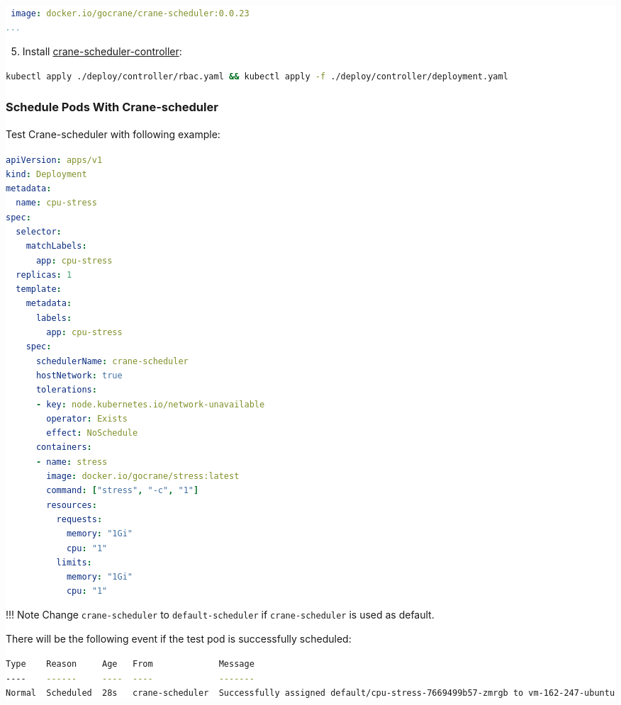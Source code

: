  ```yaml title="kube-scheduler.yaml"
  image: docker.io/gocrane/crane-scheduler:0.0.23
 ...
 ```
 5. Install [crane-scheduler-controller](deploy/controller/deployment.yaml):
  ```bash
  kubectl apply ./deploy/controller/rbac.yaml && kubectl apply -f ./deploy/controller/deployment.yaml
  ```

### Schedule Pods With Crane-scheduler
Test Crane-scheduler with following example:
```yaml
apiVersion: apps/v1
kind: Deployment
metadata:
  name: cpu-stress
spec:
  selector:
    matchLabels:
      app: cpu-stress
  replicas: 1
  template:
    metadata:
      labels:
        app: cpu-stress
    spec:
      schedulerName: crane-scheduler
      hostNetwork: true
      tolerations:
      - key: node.kubernetes.io/network-unavailable
        operator: Exists
        effect: NoSchedule
      containers:
      - name: stress
        image: docker.io/gocrane/stress:latest
        command: ["stress", "-c", "1"]
        resources:
          requests:
            memory: "1Gi"
            cpu: "1"
          limits:
            memory: "1Gi"
            cpu: "1"
```
!!! Note
     Change `crane-scheduler` to `default-scheduler` if `crane-scheduler` is used as default.

There will be the following event if the test pod is successfully scheduled:
```bash
Type    Reason     Age   From             Message
----    ------     ----  ----             -------
Normal  Scheduled  28s   crane-scheduler  Successfully assigned default/cpu-stress-7669499b57-zmrgb to vm-162-247-ubuntu
```

